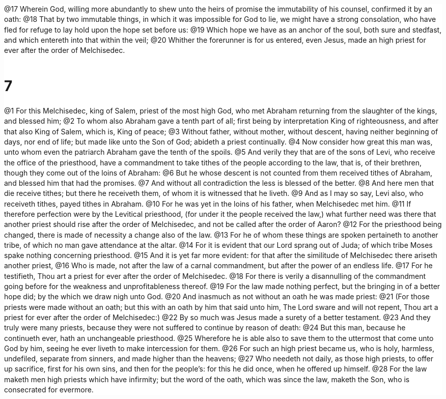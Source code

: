 @17 Wherein God, willing more abundantly to shew unto the heirs of promise the immutability of his counsel, confirmed it by an oath: 
@18 That by two immutable things, in which it was impossible for God to lie, we might have a strong consolation, who have fled for refuge to lay hold upon the hope set before us: 
@19 Which hope we have as an anchor of the soul, both sure and stedfast, and which entereth into that within the veil; 
@20 Whither the forerunner is for us entered, even Jesus, made an high priest for ever after the order of Melchisedec. 

# 7 
@1 For this Melchisedec, king of Salem, priest of the most high God, who met Abraham returning from the slaughter of the kings, and blessed him; 
@2 To whom also Abraham gave a tenth part of all; first being by interpretation King of righteousness, and after that also King of Salem, which is, King of peace; 
@3 Without father, without mother, without descent, having neither beginning of days, nor end of life; but made like unto the Son of God; abideth a priest continually. 
@4 Now consider how great this man was, unto whom even the patriarch Abraham gave the tenth of the spoils. 
@5 And verily they that are of the sons of Levi, who receive the office of the priesthood, have a commandment to take tithes of the people according to the law, that is, of their brethren, though they come out of the loins of Abraham: 
@6 But he whose descent is not counted from them received tithes of Abraham, and blessed him that had the promises. 
@7 And without all contradiction the less is blessed of the better. 
@8 And here men that die receive tithes; but there he receiveth them, of whom it is witnessed that he liveth. 
@9 And as I may so say, Levi also, who receiveth tithes, payed tithes in Abraham. 
@10 For he was yet in the loins of his father, when Melchisedec met him. 
@11 If therefore perfection were by the Levitical priesthood, (for under it the people received the law,) what further need was there that another priest should rise after the order of Melchisedec, and not be called after the order of Aaron? 
@12 For the priesthood being changed, there is made of necessity a change also of the law. 
@13 For he of whom these things are spoken pertaineth to another tribe, of which no man gave attendance at the altar. 
@14 For it is evident that our Lord sprang out of Juda; of which tribe Moses spake nothing concerning priesthood. 
@15 And it is yet far more evident: for that after the similitude of Melchisedec there ariseth another priest, 
@16 Who is made, not after the law of a carnal commandment, but after the power of an endless life. 
@17 For he testifieth, Thou art a priest for ever after the order of Melchisedec. 
@18 For there is verily a disannulling of the commandment going before for the weakness and unprofitableness thereof. 
@19 For the law made nothing perfect, but the bringing in of a better hope did; by the which we draw nigh unto God. 
@20 And inasmuch as not without an oath he was made priest: 
@21 (For those priests were made without an oath; but this with an oath by him that said unto him, The Lord sware and will not repent, Thou art a priest for ever after the order of Melchisedec:) 
@22 By so much was Jesus made a surety of a better testament. 
@23 And they truly were many priests, because they were not suffered to continue by reason of death: 
@24 But this man, because he continueth ever, hath an unchangeable priesthood. 
@25 Wherefore he is able also to save them to the uttermost that come unto God by him, seeing he ever liveth to make intercession for them. 
@26 For such an high priest became us, who is holy, harmless, undefiled, separate from sinners, and made higher than the heavens; 
@27 Who needeth not daily, as those high priests, to offer up sacrifice, first for his own sins, and then for the people’s: for this he did once, when he offered up himself. 
@28 For the law maketh men high priests which have infirmity; but the word of the oath, which was since the law, maketh the Son, who is consecrated for evermore. 
